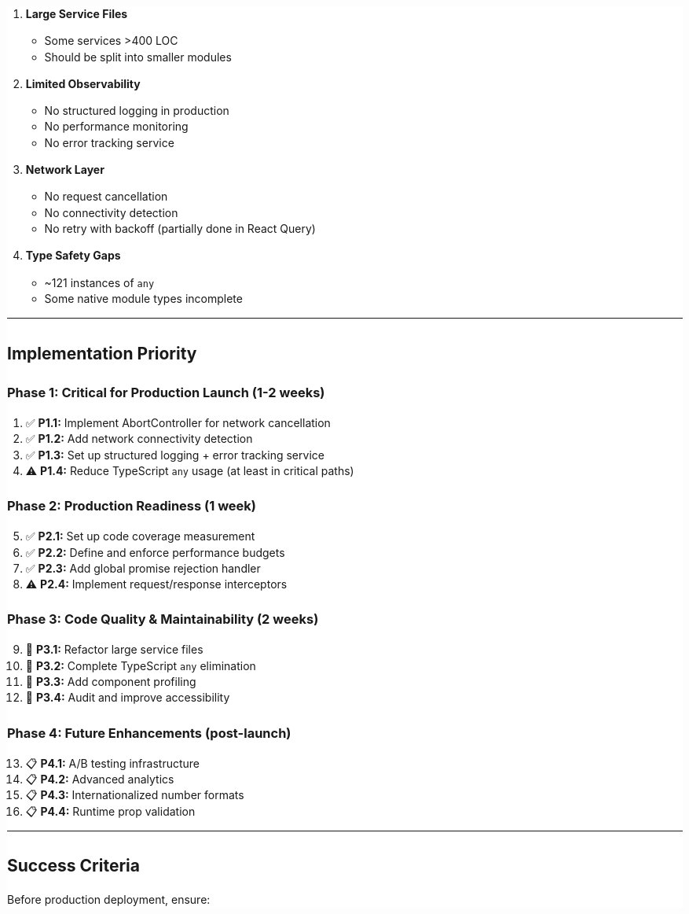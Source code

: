 1. **Large Service Files**
   - Some services >400 LOC
   - Should be split into smaller modules

2. **Limited Observability**
   - No structured logging in production
   - No performance monitoring
   - No error tracking service

3. **Network Layer**
   - No request cancellation
   - No connectivity detection
   - No retry with backoff (partially done in React Query)

4. **Type Safety Gaps**
   - ~121 instances of `any`
   - Some native module types incomplete

---

## Implementation Priority

### Phase 1: Critical for Production Launch (1-2 weeks)
1. ✅ **P1.1:** Implement AbortController for network cancellation
2. ✅ **P1.2:** Add network connectivity detection
3. ✅ **P1.3:** Set up structured logging + error tracking service
4. ⚠️ **P1.4:** Reduce TypeScript `any` usage (at least in critical paths)

### Phase 2: Production Readiness (1 week)
5. ✅ **P2.1:** Set up code coverage measurement
6. ✅ **P2.2:** Define and enforce performance budgets
7. ✅ **P2.3:** Add global promise rejection handler
8. ⚠️ **P2.4:** Implement request/response interceptors

### Phase 3: Code Quality & Maintainability (2 weeks)
9. 🔄 **P3.1:** Refactor large service files
10. 🔄 **P3.2:** Complete TypeScript `any` elimination
11. 🔄 **P3.3:** Add component profiling
12. 🔄 **P3.4:** Audit and improve accessibility

### Phase 4: Future Enhancements (post-launch)
13. 📋 **P4.1:** A/B testing infrastructure
14. 📋 **P4.2:** Advanced analytics
15. 📋 **P4.3:** Internationalized number formats
16. 📋 **P4.4:** Runtime prop validation

---

## Success Criteria

Before production deployment, ensure:
